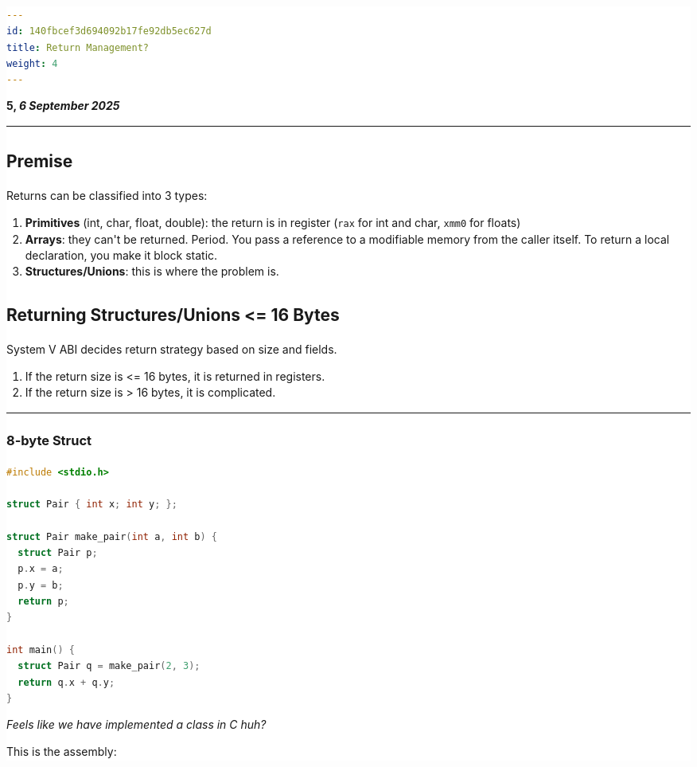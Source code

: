 ```yaml
---
id: 140fbcef3d694092b17fe92db5ec627d
title: Return Management?
weight: 4
---
```


**5,&#x20;**_**6 September 2025**_

***

## Premise

Returns can be classified into 3 types:

1. **Primitives** (int, char, float, double): the return is in register (`rax` for int and char, `xmm0` for floats)
2. **Arrays**: they can't be returned. Period. You pass a reference to a modifiable memory from the caller itself. To return a local declaration, you make it block static.
3. **Structures/Unions**: this is where the problem is.

## Returning Structures/Unions <= 16 Bytes

System V ABI decides return strategy based on size and fields.

1. If the return size is <= 16 bytes, it is returned in registers.
2. If the return size is > 16 bytes, it is complicated.

***

### 8-byte Struct

```c
#include <stdio.h>

struct Pair { int x; int y; };

struct Pair make_pair(int a, int b) {
  struct Pair p;
  p.x = a;
  p.y = b;
  return p;
}

int main() {
  struct Pair q = make_pair(2, 3);
  return q.x + q.y;
}
```

_Feels like we have implemented a class in C huh?_

This is the assembly:
